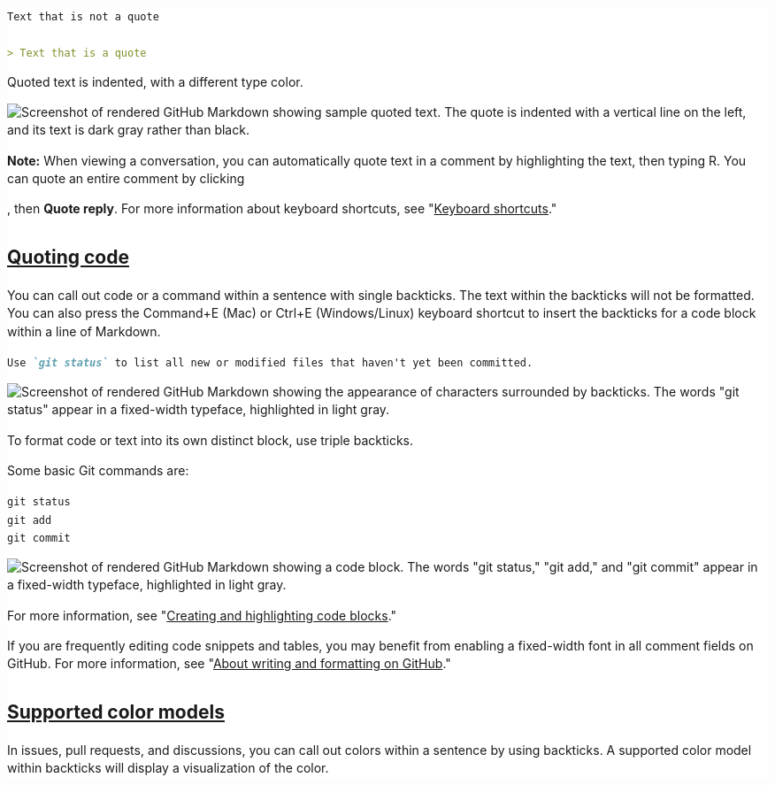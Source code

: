 ```markdown
Text that is not a quote

> Text that is a quote
```

Quoted text is indented, with a different type color.

![Screenshot of rendered GitHub Markdown showing sample quoted text. The quote is indented with a vertical line on the left, and its text is dark gray rather than black.](https://docs.github.com/assets/cb-13462/images/help/writing/quoted-text-rendered.png)

**Note:** When viewing a conversation, you can automatically quote text in a comment by highlighting the text, then typing R. You can quote an entire comment by clicking

, then **Quote reply**. For more information about keyboard shortcuts, see "[Keyboard shortcuts](https://docs.github.com/en/get-started/accessibility/keyboard-shortcuts)."

## [Quoting code](https://docs.github.com/en/get-started/writing-on-github/getting-started-with-writing-and-formatting-on-github/basic-writing-and-formatting-syntax#quoting-code)

You can call out code or a command within a sentence with single backticks. The text within the backticks will not be formatted. You can also press the Command+E (Mac) or Ctrl+E (Windows/Linux) keyboard shortcut to insert the backticks for a code block within a line of Markdown.

```markdown
Use `git status` to list all new or modified files that haven't yet been committed.
```

![Screenshot of rendered GitHub Markdown showing the appearance of characters surrounded by backticks. The words "git status" appear in a fixed-width typeface, highlighted in light gray.](https://docs.github.com/assets/cb-24556/images/help/writing/inline-code-rendered.png)

To format code or text into its own distinct block, use triple backticks.

Some basic Git commands are:
```
git status
git add
git commit
```

![Screenshot of rendered GitHub Markdown showing a code block. The words "git status," "git add," and "git commit" appear in a fixed-width typeface, highlighted in light gray.](https://docs.github.com/assets/cb-34231/images/help/writing/code-block-rendered.png)

For more information, see "[Creating and highlighting code blocks](https://docs.github.com/en/get-started/writing-on-github/working-with-advanced-formatting/creating-and-highlighting-code-blocks)."

If you are frequently editing code snippets and tables, you may benefit from enabling a fixed-width font in all comment fields on GitHub. For more information, see "[About writing and formatting on GitHub](https://docs.github.com/en/get-started/writing-on-github/getting-started-with-writing-and-formatting-on-github/about-writing-and-formatting-on-github#enabling-fixed-width-fonts-in-the-editor)."

## [Supported color models](https://docs.github.com/en/get-started/writing-on-github/getting-started-with-writing-and-formatting-on-github/basic-writing-and-formatting-syntax#supported-color-models)

In issues, pull requests, and discussions, you can call out colors within a sentence by using backticks. A supported color model within backticks will display a visualization of the color.
